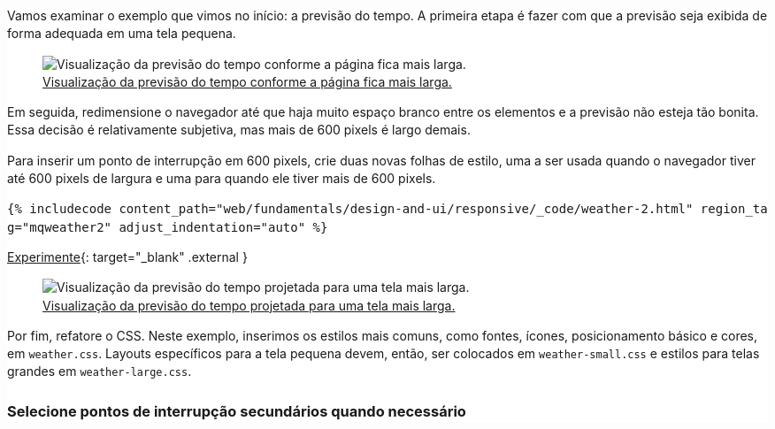Vamos examinar o exemplo que vimos no início:
a previsão do tempo. A primeira etapa é fazer com que a previsão seja exibida de forma adequada em uma
tela pequena.

<div style="clear:both;"></div>

<figure class="attempt-right">
  <img src="imgs/weather-2.png" class="center" srcset="imgs/weather-2.png 1x, imgs/weather-2-2x.png 2x" alt="Visualização da previsão do tempo conforme a página fica mais larga.">
  <figcaption>
    <a href="https://googlesamples.github.io/web-fundamentals/fundamentals/design-and-ui/responsive/weather-1.html">
      Visualização da previsão do tempo conforme a página fica mais larga.
    </a>
  </figcaption>
</figure>

Em seguida, redimensione o navegador até que haja muito espaço branco entre os
elementos e a previsão não esteja tão bonita.  Essa decisão é relativamente
subjetiva, mas mais de 600 pixels é largo demais.

<div style="clear:both;"></div>

Para inserir um ponto de interrupção em 600 pixels, crie duas novas folhas de estilo, uma a ser usada quando o
navegador tiver até 600 pixels de largura e uma para quando ele tiver mais de 600 pixels.

<pre class="prettyprint">
{% includecode content_path="web/fundamentals/design-and-ui/responsive/_code/weather-2.html" region_tag="mqweather2" adjust_indentation="auto" %}
</pre>

[Experimente](https://googlesamples.github.io/web-fundamentals/fundamentals/design-and-ui/responsive/weather-2.html){: target="_blank" .external }

<figure class="attempt-right">
  <img src="imgs/weather-3.png"  srcset="imgs/weather-3.png 1x, imgs/weather-3-2x.png 2x" alt="Visualização da previsão do tempo projetada para uma tela mais larga.">
  <figcaption>
    <a href="https://googlesamples.github.io/web-fundamentals/fundamentals/design-and-ui/responsive/weather-2.html">
      Visualização da previsão do tempo projetada para uma tela mais larga.
    </a>
  </figcaption>
</figure>

Por fim, refatore o CSS.  Neste exemplo, inserimos os estilos mais comuns,
como fontes, ícones, posicionamento básico e cores, em `weather.css`.  Layouts específicos
para a tela pequena devem, então, ser colocados em `weather-small.css` e estilos
para telas grandes em `weather-large.css`.

<div style="clear:both"></div>


### Selecione pontos de interrupção secundários quando necessário
